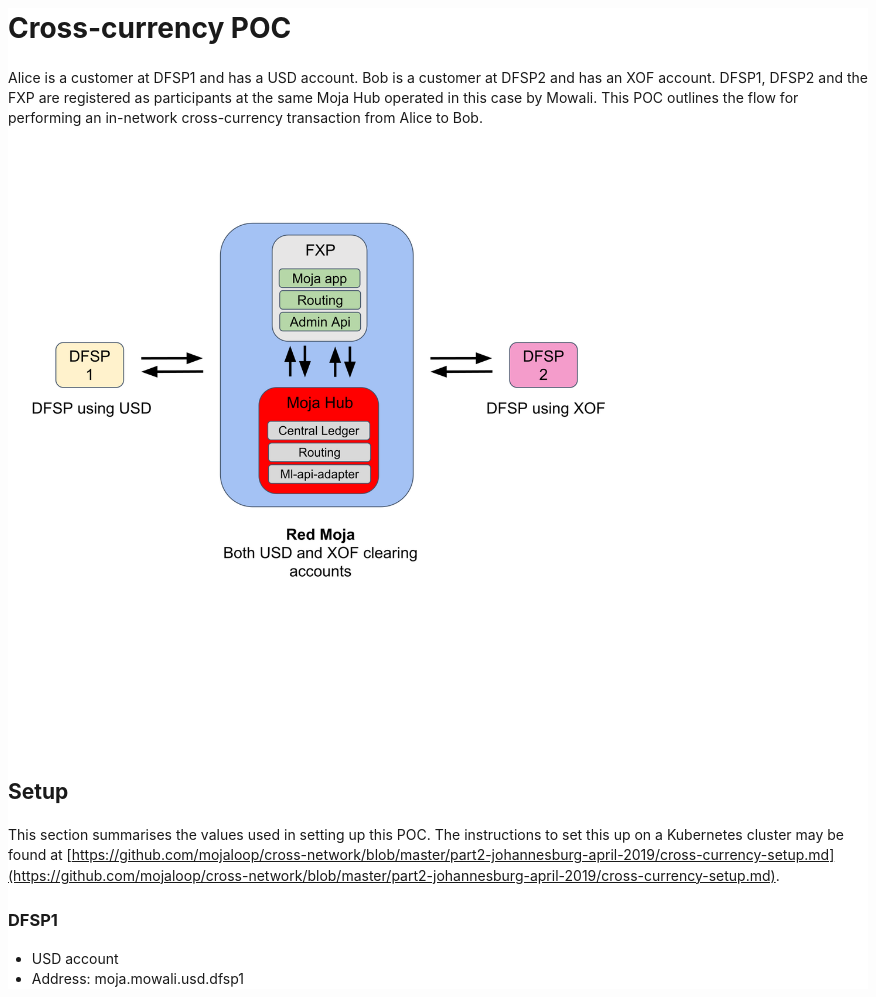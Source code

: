 # Cross-currency POC

Alice is a customer at DFSP1 and has a USD account. Bob is a customer at DFSP2 and has an XOF account. DFSP1, DFSP2 and the FXP are registered as participants at the same Moja Hub operated in this case by Mowali. This POC outlines the flow for performing an in-network cross-currency transaction from Alice to Bob.


<img src="../images/poc_v2.svg" width="600" height="600">

## Setup
This section summarises the values used in setting up this POC. The instructions to set this up on a Kubernetes cluster may be found at [https://github.com/mojaloop/cross-network/blob/master/part2-johannesburg-april-2019/cross-currency-setup.md](https://github.com/mojaloop/cross-network/blob/master/part2-johannesburg-april-2019/cross-currency-setup.md).
### DFSP1
* USD account
* Address: moja.mowali.usd.dfsp1
